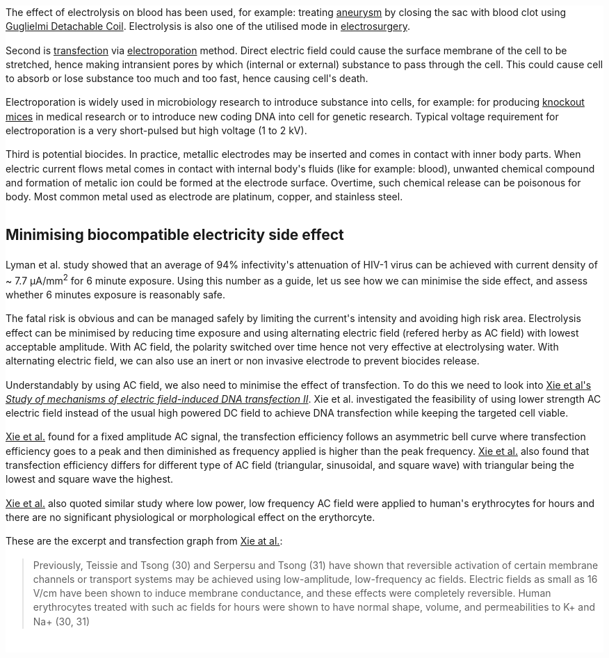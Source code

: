 The effect of electrolysis on blood has been used, for example: treating [aneurysm][info10] by closing the sac with blood clot using [Guglielmi Detachable Coil][info11]. Electrolysis is also one of the utilised mode in [electrosurgery][info12].

Second is [transfection][info5] via [electroporation][info6] method. Direct electric field could cause the surface membrane of the cell to be stretched, hence making intransient pores by which (internal or external) substance to pass through the cell. This could cause cell to absorb or lose substance too much and too fast, hence causing cell's death.

Electroporation is widely used in microbiology research to introduce substance into cells, for example: for producing <span class="tooltip" data-key="knockoutMouse">[knockout mices][info13]</span> in medical research or to introduce new coding DNA into cell for genetic research. Typical voltage requirement for electroporation is a very short-pulsed but high voltage (1 to 2 kV).

Third is potential biocides. In practice, metallic electrodes may be inserted and comes in contact with inner body parts. When electric current flows metal comes in contact with internal body's fluids (like for example: blood), unwanted chemical compound and formation of metalic ion could be formed at the electrode surface. Overtime, such chemical release can be poisonous for body. Most common metal used as electrode are platinum, copper, and stainless steel. 

## Minimising biocompatible electricity side effect

Lyman et al. study showed that an average of 94% infectivity's attenuation of HIV-1 virus can be achieved with current density of ~ 7.7 &#xb5;A/mm<sup>2</sup> for 6 minute exposure. Using this number as a guide, let us see how we can minimise the side effect, and assess whether 6 minutes exposure is reasonably safe.

The fatal risk is obvious and can be managed safely by limiting the current's intensity and avoiding high risk area. Electrolysis effect can be minimised by reducing time exposure and using alternating electric field (refered herby as <span class="tooltip" data-key="AC">AC</span> field) with lowest acceptable amplitude. With AC field, the polarity switched over time hence not very effective at electrolysing water. With alternating electric field, we can also use an inert or non invasive electrode to prevent biocides release.

Understandably by using AC field, we also need to minimise the effect of transfection. To do this we need to look into [Xie et al's _Study of mechanisms of electric field-induced DNA transfection II_][journal-XieEtAl]. Xie et al. investigated the feasibility of using lower strength AC electric field instead of the usual high powered DC field to achieve DNA transfection while keeping the targeted cell viable. 

[Xie et al.][journal-XieEtAl] found for a fixed amplitude AC signal, the transfection efficiency follows an asymmetric bell curve where transfection efficiency goes to a peak and then diminished as frequency applied is higher than the peak frequency. [Xie et al.][journal-XieEtAl] also found that transfection efficiency differs for different type of AC field (triangular, sinusoidal, and square wave) with triangular being the lowest and square wave the highest.

[Xie et al.][journal-XieEtAl] also quoted similar study where low power, low frequency AC field were applied to human's <span data-key="erythorcyte" class="tooltip">erythrocytes</span> for hours and there are no significant physiological or morphological effect on the erythorcyte.

These are the excerpt and transfection graph from [Xie at al.][journal-XieEtAl]:
> Previously, Teissie and Tsong (30) and Serpersu and Tsong (31) have shown that reversible activation of certain membrane channels or transport systems may be achieved using low-amplitude, low-frequency ac fields. Electric fields as small as 16 V/cm have been shown to induce membrane conductance, and these effects were completely reversible. Human erythrocytes treated with such ac fields for hours
were shown to have normal shape, volume, and permeabilities to K+ and Na+ (30, 31)
<br />


[info1]: https://www.lgcstandards-atcc.org/products/all/HTB-176.aspx?geo_country=nl
[info2]: https://en.wikipedia.org/wiki/Reverse_transcriptase
[info3]: https://en.wikipedia.org/wiki/Electrocution#Medical_aspects
[info4]: https://en.wikipedia.org/wiki/Electrolysis
[info5]: https://en.wikipedia.org/wiki/Electroporation
[info6]: https://en.wikipedia.org/wiki/Transfection
[info7]: https://en.wikipedia.org/wiki/Biocide
[info8]: https://www.sciencedirect.com/topics/neuroscience/electrosurgery
[info9]: http://wme-z1.pwr.edu.pl/wp-content/uploads/2019/03/2DecompositionPotential_MTS_2019.pdf
[info10]: https://www.medicalnewstoday.com/articles/156993
[info11]: https://www.sciencedirect.com/topics/medicine-and-dentistry/guglielmi-detachable-coil
[info12]: https://www.ncbi.nlm.nih.gov/pubmed/489209
[info13]: https://en.wikipedia.org/wiki/Knockout_mouse
[info14]: https://my.clevelandclinic.org/health/treatments/15840-transcutaneous-electrical-nerve-stimulation-tens
[info15]: https://www.ncbi.nlm.nih.gov/pmc/articles/PMC5321135/
[news1]: https://www.scmp.com/news/china/science/article/3078840/coronavirus-low-antibody-levels-raise-questions-about
[journal-LymanEtAl]: http://direct.surgicaltechnology.net/content/STI05/stiV75-79.pdf
[journal2]: https://link.springer.com/article/10.1007/BF02853073
[journal3]: https://link.springer.com/article/10.1007/BF03356361
[journal4]: https://scialert.net/fulltextmobile/?doi=ijv.2012.61.70
[journal5]: https://www.cabdirect.org/cabdirect/abstract/20043022868
[journal6]: https://www.ncbi.nlm.nih.gov/pmc/articles/PMC2763825/
[journal-GiladiEtAl]: https://www.ncbi.nlm.nih.gov/pubmed/18663026
[journal-XieEtAl]: https://www.ncbi.nlm.nih.gov/pubmed/2248994